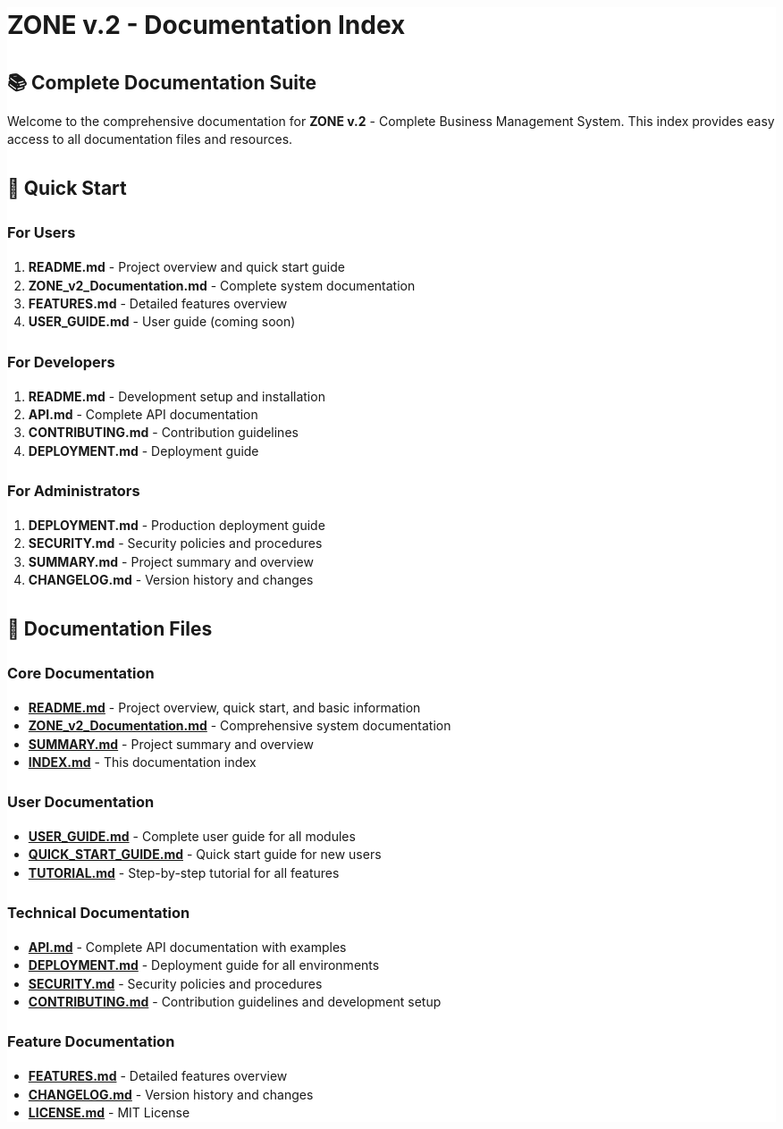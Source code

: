 # ZONE v.2 - Documentation Index

## 📚 Complete Documentation Suite

Welcome to the comprehensive documentation for **ZONE v.2** - Complete Business Management System. This index provides easy access to all documentation files and resources.

## 🎯 Quick Start

### For Users
1. **README.md** - Project overview and quick start guide
2. **ZONE_v2_Documentation.md** - Complete system documentation
3. **FEATURES.md** - Detailed features overview
4. **USER_GUIDE.md** - User guide (coming soon)

### For Developers
1. **README.md** - Development setup and installation
2. **API.md** - Complete API documentation
3. **CONTRIBUTING.md** - Contribution guidelines
4. **DEPLOYMENT.md** - Deployment guide

### For Administrators
1. **DEPLOYMENT.md** - Production deployment guide
2. **SECURITY.md** - Security policies and procedures
3. **SUMMARY.md** - Project summary and overview
4. **CHANGELOG.md** - Version history and changes

## 📖 Documentation Files

### Core Documentation
- **[README.md](README.md)** - Project overview, quick start, and basic information
- **[ZONE_v2_Documentation.md](ZONE_v2_Documentation.md)** - Comprehensive system documentation
- **[SUMMARY.md](SUMMARY.md)** - Project summary and overview
- **[INDEX.md](INDEX.md)** - This documentation index

### User Documentation
- **[USER_GUIDE.md](USER_GUIDE.md)** - Complete user guide for all modules
- **[QUICK_START_GUIDE.md](QUICK_START_GUIDE.md)** - Quick start guide for new users
- **[TUTORIAL.md](TUTORIAL.md)** - Step-by-step tutorial for all features

### Technical Documentation
- **[API.md](API.md)** - Complete API documentation with examples
- **[DEPLOYMENT.md](DEPLOYMENT.md)** - Deployment guide for all environments
- **[SECURITY.md](SECURITY.md)** - Security policies and procedures
- **[CONTRIBUTING.md](CONTRIBUTING.md)** - Contribution guidelines and development setup

### Feature Documentation
- **[FEATURES.md](FEATURES.md)** - Detailed features overview
- **[CHANGELOG.md](CHANGELOG.md)** - Version history and changes
- **[LICENSE.md](LICENSE.md)** - MIT License
